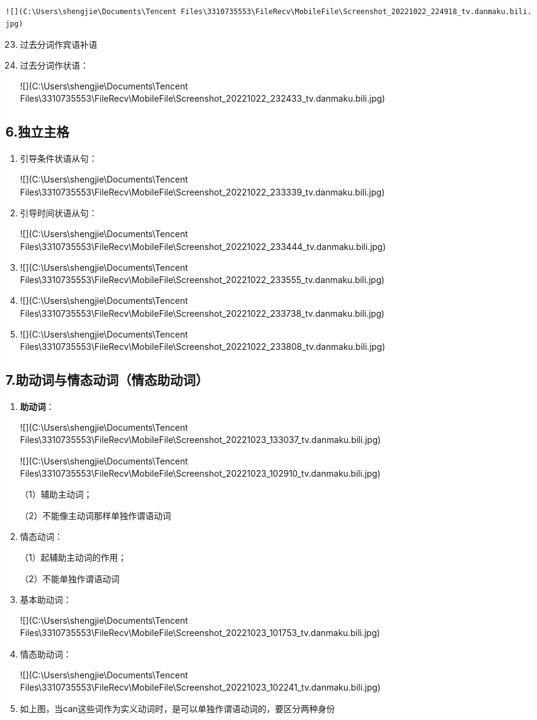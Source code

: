     ![](C:\Users\shengjie\Documents\Tencent Files\3310735553\FileRecv\MobileFile\Screenshot_20221022_224918_tv.danmaku.bili.jpg)

23. 过去分词作宾语补语

24. 过去分词作状语：

    ![](C:\Users\shengjie\Documents\Tencent Files\3310735553\FileRecv\MobileFile\Screenshot_20221022_232433_tv.danmaku.bili.jpg)


## 6.独立主格

1. 引导条件状语从句：

    ![](C:\Users\shengjie\Documents\Tencent Files\3310735553\FileRecv\MobileFile\Screenshot_20221022_233339_tv.danmaku.bili.jpg)

2. 引导时间状语从句：

    ![](C:\Users\shengjie\Documents\Tencent Files\3310735553\FileRecv\MobileFile\Screenshot_20221022_233444_tv.danmaku.bili.jpg)

3. ![](C:\Users\shengjie\Documents\Tencent Files\3310735553\FileRecv\MobileFile\Screenshot_20221022_233555_tv.danmaku.bili.jpg)

4. ![](C:\Users\shengjie\Documents\Tencent Files\3310735553\FileRecv\MobileFile\Screenshot_20221022_233738_tv.danmaku.bili.jpg)

5. ![](C:\Users\shengjie\Documents\Tencent Files\3310735553\FileRecv\MobileFile\Screenshot_20221022_233808_tv.danmaku.bili.jpg)

## 7.助动词与情态动词（情态助动词）

1. **助动词**：

    ![](C:\Users\shengjie\Documents\Tencent Files\3310735553\FileRecv\MobileFile\Screenshot_20221023_133037_tv.danmaku.bili.jpg)

    ![](C:\Users\shengjie\Documents\Tencent Files\3310735553\FileRecv\MobileFile\Screenshot_20221023_102910_tv.danmaku.bili.jpg)

    （1）辅助主动词；

    （2）不能像主动词那样单独作谓语动词

2. 情态动词：

    （1）起辅助主动词的作用；

    （2）不能单独作谓语动词

3. 基本助动词：

    ![](C:\Users\shengjie\Documents\Tencent Files\3310735553\FileRecv\MobileFile\Screenshot_20221023_101753_tv.danmaku.bili.jpg)

4. 情态助动词：

    ![](C:\Users\shengjie\Documents\Tencent Files\3310735553\FileRecv\MobileFile\Screenshot_20221023_102241_tv.danmaku.bili.jpg)

5. 如上图，当can这些词作为实义动词时，是可以单独作谓语动词的，要区分两种身份

